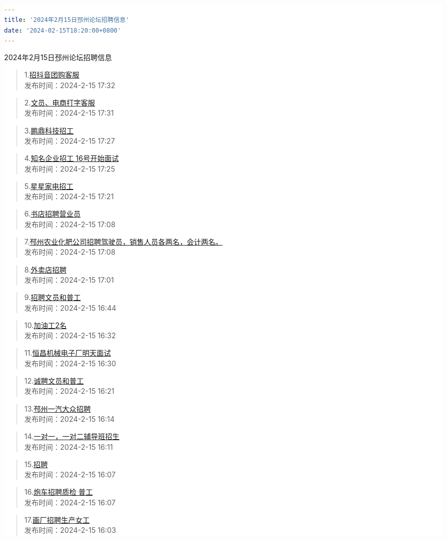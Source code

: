 ```yaml
---
title: '2024年2月15日邳州论坛招聘信息'
date: '2024-02-15T18:20:00+0800'
---
```

2024年2月15日邳州论坛招聘信息

>1.[招抖音团购客服](https://www.pzzc.net/forum.php?mod=viewthread&tid=10390174)<br>
>发布时间：2024-2-15 17:32

>2.[文员、电商打字客服](https://www.pzzc.net/forum.php?mod=viewthread&tid=10390173)<br>
>发布时间：2024-2-15 17:31

>3.[鹏鼎科技招工](https://www.pzzc.net/forum.php?mod=viewthread&tid=10390172)<br>
>发布时间：2024-2-15 17:27

>4.[知名企业招工 16号开始面试](https://www.pzzc.net/forum.php?mod=viewthread&tid=10390169)<br>
>发布时间：2024-2-15 17:25

>5.[星星家电招工](https://www.pzzc.net/forum.php?mod=viewthread&tid=10390168)<br>
>发布时间：2024-2-15 17:21

>6.[书店招聘营业员](https://www.pzzc.net/forum.php?mod=viewthread&tid=10390164)<br>
>发布时间：2024-2-15 17:08

>7.[邳州农业化肥公司招聘驾驶员，销售人员各两名，会计两名。](https://www.pzzc.net/forum.php?mod=viewthread&tid=10390163)<br>
>发布时间：2024-2-15 17:08

>8.[外卖店招聘](https://www.pzzc.net/forum.php?mod=viewthread&tid=10390160)<br>
>发布时间：2024-2-15 17:01

>9.[招聘文员和普工](https://www.pzzc.net/forum.php?mod=viewthread&tid=10390154)<br>
>发布时间：2024-2-15 16:44

>10.[加油工2名](https://www.pzzc.net/forum.php?mod=viewthread&tid=10390151)<br>
>发布时间：2024-2-15 16:32

>11.[恒昌机械电子厂明天面试](https://www.pzzc.net/forum.php?mod=viewthread&tid=10390150)<br>
>发布时间：2024-2-15 16:30

>12.[诚聘文员和普工](https://www.pzzc.net/forum.php?mod=viewthread&tid=10390149)<br>
>发布时间：2024-2-15 16:21

>13.[邳州一汽大众招聘](https://www.pzzc.net/forum.php?mod=viewthread&tid=10390146)<br>
>发布时间：2024-2-15 16:14

>14.[一对一，一对二辅导班招生](https://www.pzzc.net/forum.php?mod=viewthread&tid=10390145)<br>
>发布时间：2024-2-15 16:11

>15.[招聘](https://www.pzzc.net/forum.php?mod=viewthread&tid=10390143)<br>
>发布时间：2024-2-15 16:07

>16.[炮车招聘质检 普工](https://www.pzzc.net/forum.php?mod=viewthread&tid=10390142)<br>
>发布时间：2024-2-15 16:07

>17.[画厂招聘生产女工](https://www.pzzc.net/forum.php?mod=viewthread&tid=10390140)<br>
>发布时间：2024-2-15 16:03
